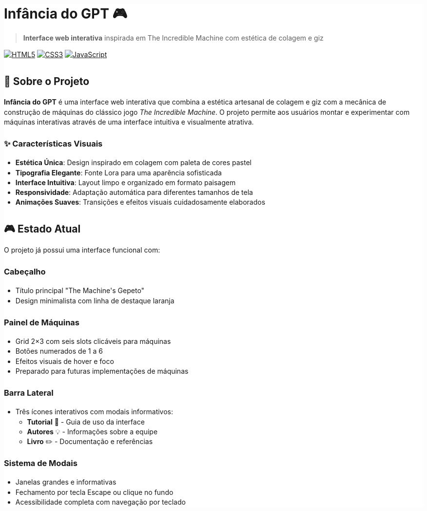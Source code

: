 # Infância do GPT 🎮

> **Interface web interativa** inspirada em The Incredible Machine com estética de colagem e giz

[![HTML5](https://img.shields.io/badge/HTML5-E34F26?style=for-the-badge&logo=html5&logoColor=white)](https://developer.mozilla.org/en-US/docs/Web/HTML)
[![CSS3](https://img.shields.io/badge/CSS3-1572B6?style=for-the-badge&logo=css3&logoColor=white)](https://developer.mozilla.org/en-US/docs/Web/CSS)
[![JavaScript](https://img.shields.io/badge/JavaScript-F7DF1E?style=for-the-badge&logo=javascript&logoColor=black)](https://developer.mozilla.org/en-US/docs/Web/JavaScript)

## 🎯 Sobre o Projeto

**Infância do GPT** é uma interface web interativa que combina a estética artesanal de colagem e giz com a mecânica de construção de máquinas do clássico jogo *The Incredible Machine*. O projeto permite aos usuários montar e experimentar com máquinas interativas através de uma interface intuitiva e visualmente atrativa.

### ✨ Características Visuais

- **Estética Única**: Design inspirado em colagem com paleta de cores pastel
- **Tipografia Elegante**: Fonte Lora para uma aparência sofisticada
- **Interface Intuitiva**: Layout limpo e organizado em formato paisagem
- **Responsividade**: Adaptação automática para diferentes tamanhos de tela
- **Animações Suaves**: Transições e efeitos visuais cuidadosamente elaborados

## 🎮 Estado Atual

O projeto já possui uma interface funcional com:

### **Cabeçalho**
- Título principal "The Machine's Gepeto"
- Design minimalista com linha de destaque laranja

### **Painel de Máquinas**
- Grid 2×3 com seis slots clicáveis para máquinas
- Botões numerados de 1 a 6
- Efeitos visuais de hover e foco
- Preparado para futuras implementações de máquinas

### **Barra Lateral**
- Três ícones interativos com modais informativos:
  - **Tutorial** 📖 - Guia de uso da interface
  - **Autores** 💡 - Informações sobre a equipe
  - **Livro** ✏️ - Documentação e referências

### **Sistema de Modais**
- Janelas grandes e informativas
- Fechamento por tecla Escape ou clique no fundo
- Acessibilidade completa com navegação por teclado
